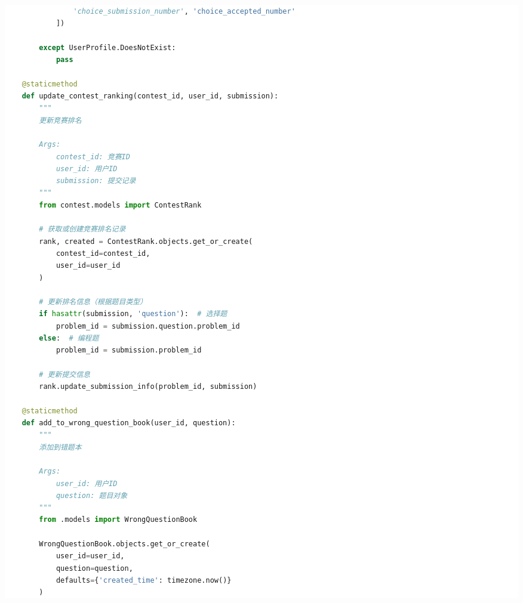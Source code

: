 ```python
                'choice_submission_number', 'choice_accepted_number'
            ])
            
        except UserProfile.DoesNotExist:
            pass
    
    @staticmethod
    def update_contest_ranking(contest_id, user_id, submission):
        """
        更新竞赛排名
        
        Args:
            contest_id: 竞赛ID
            user_id: 用户ID
            submission: 提交记录
        """
        from contest.models import ContestRank
        
        # 获取或创建竞赛排名记录
        rank, created = ContestRank.objects.get_or_create(
            contest_id=contest_id,
            user_id=user_id
        )
        
        # 更新排名信息（根据题目类型）
        if hasattr(submission, 'question'):  # 选择题
            problem_id = submission.question.problem_id
        else:  # 编程题
            problem_id = submission.problem_id
        
        # 更新提交信息
        rank.update_submission_info(problem_id, submission)
    
    @staticmethod
    def add_to_wrong_question_book(user_id, question):
        """
        添加到错题本
        
        Args:
            user_id: 用户ID
            question: 题目对象
        """
        from .models import WrongQuestionBook
        
        WrongQuestionBook.objects.get_or_create(
            user_id=user_id,
            question=question,
            defaults={'created_time': timezone.now()}
        )
```

